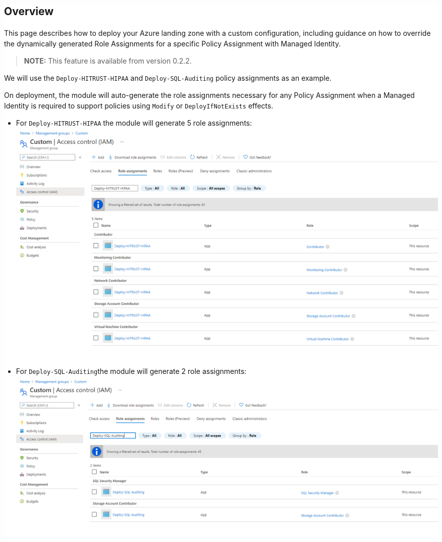 
## Overview

This page describes how to deploy your Azure landing zone with a custom configuration, including guidance on how to override the dynamically generated Role Assignments for a specific Policy Assignment with Managed Identity.

> **NOTE:** This feature is available from version 0.2.2.

We will use the `Deploy-HITRUST-HIPAA` and `Deploy-SQL-Auditing` policy assignments as an example.

On deployment, the module will auto-generate the role assignments necessary for any Policy Assignment when a Managed Identity is required to support policies using `Modify` or `DeployIfNotExists` effects.

- For `Deploy-HITRUST-HIPAA` the module will generate 5 role assignments:
  ![Override-Module-Role-Assignments](media/examples-override-module-role-assignments.png)

- For `Deploy-SQL-Auditing`the module will generate 2 role assignments:
  ![Override-Module-Role-Assignments-01](media/examples-override-module-role-assignments-01.png)
